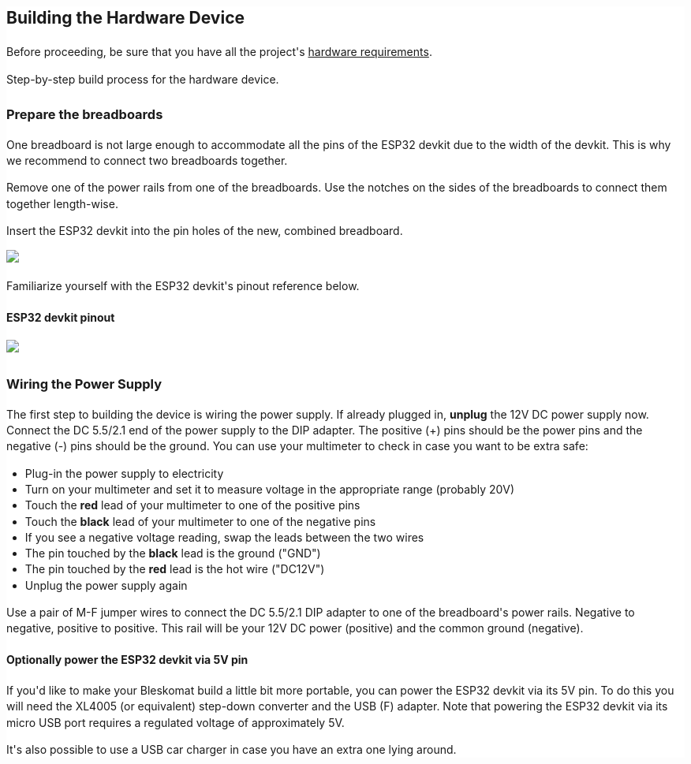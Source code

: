 
## Building the Hardware Device

Before proceeding, be sure that you have all the project's [hardware requirements](#hardware-requirements).

Step-by-step build process for the hardware device.

### Prepare the breadboards

One breadboard is not large enough to accommodate all the pins of the ESP32 devkit due to the width of the devkit. This is why we recommend to connect two breadboards together.

Remove one of the power rails from one of the breadboards. Use the notches on the sides of the breadboards to connect them together length-wise.

Insert the ESP32 devkit into the pin holes of the new, combined breadboard.

![](docs/bleskomat-diy-build-breadboard-and-esp32-devkit.png)

Familiarize yourself with the ESP32 devkit's pinout reference below.

#### ESP32 devkit pinout

![](docs/ESP32-devkit-v1-board-pinout-36-gpio-pins.jpg)


### Wiring the Power Supply

The first step to building the device is wiring the power supply. If already plugged in, __unplug__ the 12V DC power supply now. Connect the DC 5.5/2.1 end of the power supply to the DIP adapter. The positive (+) pins should be the power pins and the negative (-) pins should be the ground. You can use your multimeter to check in case you want to be extra safe:
* Plug-in the power supply to electricity
* Turn on your multimeter and set it to measure voltage in the appropriate range (probably 20V)
* Touch the __red__ lead of your multimeter to one of the positive pins
* Touch the __black__ lead of your multimeter to one of the negative pins
* If you see a negative voltage reading, swap the leads between the two wires
* The pin touched by the __black__ lead is the ground ("GND")
* The pin touched by the __red__ lead is the hot wire ("DC12V")
* Unplug the power supply again

Use a pair of M-F jumper wires to connect the DC 5.5/2.1 DIP adapter to one of the breadboard's power rails. Negative to negative, positive to positive. This rail will be your 12V DC power (positive) and the common ground (negative).

#### Optionally power the ESP32 devkit via 5V pin

If you'd like to make your Bleskomat build a little bit more portable, you can power the ESP32 devkit via its 5V pin. To do this you will need the XL4005 (or equivalent) step-down converter and the USB (F) adapter. Note that powering the ESP32 devkit via its micro USB port requires a regulated voltage of approximately 5V.

It's also possible to use a USB car charger in case you have an extra one lying around.
